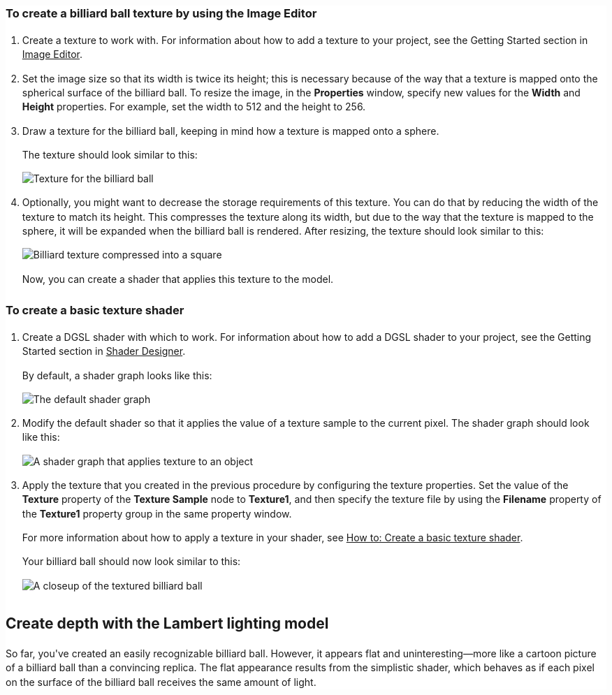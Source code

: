 ### To create a billiard ball texture by using the Image Editor

1. Create a texture to work with. For information about how to add a texture to your project, see the Getting Started section in [Image Editor](../designers/image-editor.md).

2. Set the image size so that its width is twice its height; this is necessary because of the way that a texture is mapped onto the spherical surface of the billiard ball. To resize the image, in the **Properties** window, specify new values for the **Width** and **Height** properties. For example, set the width to 512 and the height to 256.

3. Draw a texture for the billiard ball, keeping in mind how a texture is mapped onto a sphere.

    The texture should look similar to this:

    ![Texture for the billiard ball](../designers/media/gfx_shader_demo_billiard_art_ball_texture.png)

4. Optionally, you might want to decrease the storage requirements of this texture. You can do that by reducing the width of the texture to match its height. This compresses the texture along its width, but due to the way that the texture is mapped to the sphere, it will be expanded when the billiard ball is rendered. After resizing, the texture should look similar to this:

    ![Billiard texture compressed into a square](../designers/media/gfx_shader_demo_billiard_art_ball_texture_square.png)

   Now, you can create a shader that applies this texture to the model.

### To create a basic texture shader

1. Create a DGSL shader with which to work. For information about how to add a DGSL shader to your project, see the Getting Started section in [Shader Designer](../designers/shader-designer.md).

    By default, a shader graph looks like this:

    ![The default shader graph](../designers/media/gfx_shader_demo_billiard_step_0.png)

2. Modify the default shader so that it applies the value of a texture sample to the current pixel. The shader graph should look like this:

    ![A shader graph that applies texture to an object](../designers/media/gfx_shader_demo_billiard_step_1.png)

3. Apply the texture that you created in the previous procedure by configuring the texture properties. Set the value of the **Texture** property of the **Texture Sample** node to **Texture1**, and then specify the texture file by using the **Filename** property of the **Texture1** property group in the same property window.

   For more information about how to apply a texture in your shader, see [How to: Create a basic texture shader](../designers/how-to-create-a-basic-texture-shader.md).

   Your billiard ball should now look similar to this:

   ![A closeup of the textured billiard ball](../designers/media/gfx_shader_demo_.png)

## Create depth with the Lambert lighting model

So far, you've created an easily recognizable billiard ball. However, it appears flat and uninteresting—more like a cartoon picture of a billiard ball than a convincing replica. The flat appearance results from the simplistic shader, which behaves as if each pixel on the surface of the billiard ball receives the same amount of light.
